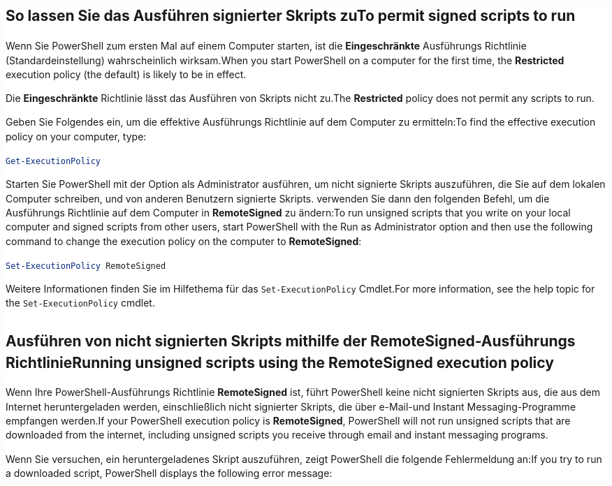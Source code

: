 ## <a name="to-permit-signed-scripts-to-run"></a><span data-ttu-id="1f5bb-111">So lassen Sie das Ausführen signierter Skripts zu</span><span class="sxs-lookup"><span data-stu-id="1f5bb-111">To permit signed scripts to run</span></span>

<span data-ttu-id="1f5bb-112">Wenn Sie PowerShell zum ersten Mal auf einem Computer starten, ist die **Eingeschränkte** Ausführungs Richtlinie (Standardeinstellung) wahrscheinlich wirksam.</span><span class="sxs-lookup"><span data-stu-id="1f5bb-112">When you start PowerShell on a computer for the first time, the **Restricted** execution policy (the default) is likely to be in effect.</span></span>

<span data-ttu-id="1f5bb-113">Die **Eingeschränkte** Richtlinie lässt das Ausführen von Skripts nicht zu.</span><span class="sxs-lookup"><span data-stu-id="1f5bb-113">The **Restricted** policy does not permit any scripts to run.</span></span>

<span data-ttu-id="1f5bb-114">Geben Sie Folgendes ein, um die effektive Ausführungs Richtlinie auf dem Computer zu ermitteln:</span><span class="sxs-lookup"><span data-stu-id="1f5bb-114">To find the effective execution policy on your computer, type:</span></span>

```powershell
Get-ExecutionPolicy
```

<span data-ttu-id="1f5bb-115">Starten Sie PowerShell mit der Option als Administrator ausführen, um nicht signierte Skripts auszuführen, die Sie auf dem lokalen Computer schreiben, und von anderen Benutzern signierte Skripts. verwenden Sie dann den folgenden Befehl, um die Ausführungs Richtlinie auf dem Computer in **RemoteSigned** zu ändern:</span><span class="sxs-lookup"><span data-stu-id="1f5bb-115">To run unsigned scripts that you write on your local computer and signed scripts from other users, start PowerShell with the Run as Administrator option and then use the following command to change the execution policy on the computer to **RemoteSigned**:</span></span>

```powershell
Set-ExecutionPolicy RemoteSigned
```

<span data-ttu-id="1f5bb-116">Weitere Informationen finden Sie im Hilfethema für das `Set-ExecutionPolicy` Cmdlet.</span><span class="sxs-lookup"><span data-stu-id="1f5bb-116">For more information, see the help topic for the `Set-ExecutionPolicy` cmdlet.</span></span>

## <a name="running-unsigned-scripts-using-the-remotesigned-execution-policy"></a><span data-ttu-id="1f5bb-117">Ausführen von nicht signierten Skripts mithilfe der RemoteSigned-Ausführungs Richtlinie</span><span class="sxs-lookup"><span data-stu-id="1f5bb-117">Running unsigned scripts using the RemoteSigned execution policy</span></span>

<span data-ttu-id="1f5bb-118">Wenn Ihre PowerShell-Ausführungs Richtlinie **RemoteSigned** ist, führt PowerShell keine nicht signierten Skripts aus, die aus dem Internet heruntergeladen werden, einschließlich nicht signierter Skripts, die über e-Mail-und Instant Messaging-Programme empfangen werden.</span><span class="sxs-lookup"><span data-stu-id="1f5bb-118">If your PowerShell execution policy is **RemoteSigned**, PowerShell will not run unsigned scripts that are downloaded from the internet, including unsigned scripts you receive through email and instant messaging programs.</span></span>

<span data-ttu-id="1f5bb-119">Wenn Sie versuchen, ein heruntergeladenes Skript auszuführen, zeigt PowerShell die folgende Fehlermeldung an:</span><span class="sxs-lookup"><span data-stu-id="1f5bb-119">If you try to run a downloaded script, PowerShell displays the following error message:</span></span>
